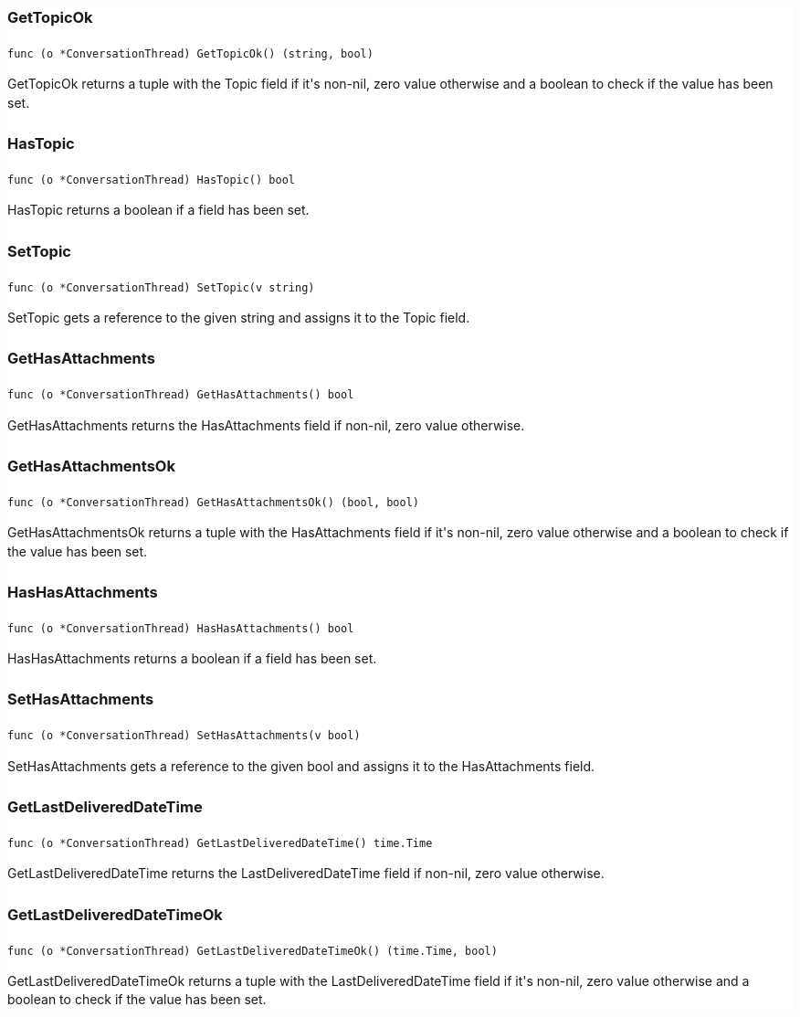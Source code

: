 ### GetTopicOk

`func (o *ConversationThread) GetTopicOk() (string, bool)`

GetTopicOk returns a tuple with the Topic field if it's non-nil, zero value otherwise
and a boolean to check if the value has been set.

### HasTopic

`func (o *ConversationThread) HasTopic() bool`

HasTopic returns a boolean if a field has been set.

### SetTopic

`func (o *ConversationThread) SetTopic(v string)`

SetTopic gets a reference to the given string and assigns it to the Topic field.

### GetHasAttachments

`func (o *ConversationThread) GetHasAttachments() bool`

GetHasAttachments returns the HasAttachments field if non-nil, zero value otherwise.

### GetHasAttachmentsOk

`func (o *ConversationThread) GetHasAttachmentsOk() (bool, bool)`

GetHasAttachmentsOk returns a tuple with the HasAttachments field if it's non-nil, zero value otherwise
and a boolean to check if the value has been set.

### HasHasAttachments

`func (o *ConversationThread) HasHasAttachments() bool`

HasHasAttachments returns a boolean if a field has been set.

### SetHasAttachments

`func (o *ConversationThread) SetHasAttachments(v bool)`

SetHasAttachments gets a reference to the given bool and assigns it to the HasAttachments field.

### GetLastDeliveredDateTime

`func (o *ConversationThread) GetLastDeliveredDateTime() time.Time`

GetLastDeliveredDateTime returns the LastDeliveredDateTime field if non-nil, zero value otherwise.

### GetLastDeliveredDateTimeOk

`func (o *ConversationThread) GetLastDeliveredDateTimeOk() (time.Time, bool)`

GetLastDeliveredDateTimeOk returns a tuple with the LastDeliveredDateTime field if it's non-nil, zero value otherwise
and a boolean to check if the value has been set.
